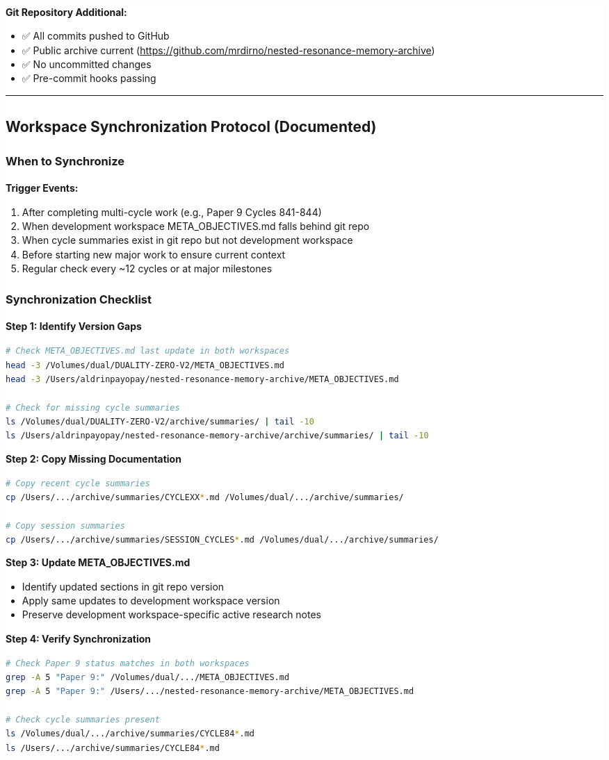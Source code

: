 **Git Repository Additional:**
- ✅ All commits pushed to GitHub
- ✅ Public archive current (https://github.com/mrdirno/nested-resonance-memory-archive)
- ✅ No uncommitted changes
- ✅ Pre-commit hooks passing

---

## Workspace Synchronization Protocol (Documented)

### When to Synchronize

**Trigger Events:**
1. After completing multi-cycle work (e.g., Paper 9 Cycles 841-844)
2. When development workspace META_OBJECTIVES.md falls behind git repo
3. When cycle summaries exist in git repo but not development workspace
4. Before starting new major work to ensure current context
5. Regular check every ~12 cycles or at major milestones

### Synchronization Checklist

**Step 1: Identify Version Gaps**
```bash
# Check META_OBJECTIVES.md last update in both workspaces
head -3 /Volumes/dual/DUALITY-ZERO-V2/META_OBJECTIVES.md
head -3 /Users/aldrinpayopay/nested-resonance-memory-archive/META_OBJECTIVES.md

# Check for missing cycle summaries
ls /Volumes/dual/DUALITY-ZERO-V2/archive/summaries/ | tail -10
ls /Users/aldrinpayopay/nested-resonance-memory-archive/archive/summaries/ | tail -10
```

**Step 2: Copy Missing Documentation**
```bash
# Copy recent cycle summaries
cp /Users/.../archive/summaries/CYCLEXX*.md /Volumes/dual/.../archive/summaries/

# Copy session summaries
cp /Users/.../archive/summaries/SESSION_CYCLES*.md /Volumes/dual/.../archive/summaries/
```

**Step 3: Update META_OBJECTIVES.md**
- Identify updated sections in git repo version
- Apply same updates to development workspace version
- Preserve development workspace-specific active research notes

**Step 4: Verify Synchronization**
```bash
# Check Paper 9 status matches in both workspaces
grep -A 5 "Paper 9:" /Volumes/dual/.../META_OBJECTIVES.md
grep -A 5 "Paper 9:" /Users/.../nested-resonance-memory-archive/META_OBJECTIVES.md

# Check cycle summaries present
ls /Volumes/dual/.../archive/summaries/CYCLE84*.md
ls /Users/.../archive/summaries/CYCLE84*.md
```
